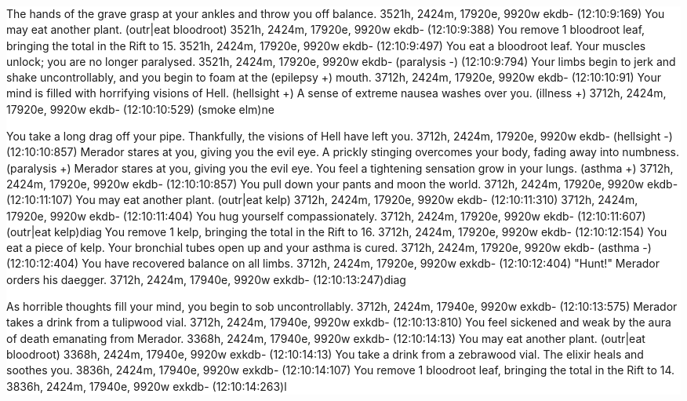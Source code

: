 The hands of the grave grasp at your ankles and throw you off balance.
3521h, 2424m, 17920e, 9920w ekdb-  (12:10:9:169)
You may eat another plant. (outr|eat bloodroot)
3521h, 2424m, 17920e, 9920w ekdb-  (12:10:9:388)
You remove 1 bloodroot leaf, bringing the total in the Rift to 15.
3521h, 2424m, 17920e, 9920w ekdb-  (12:10:9:497)
You eat a bloodroot leaf.
Your muscles unlock; you are no longer paralysed.
3521h, 2424m, 17920e, 9920w ekdb- (paralysis -)  (12:10:9:794)
Your limbs begin to jerk and shake uncontrollably, and you begin to foam at the  (epilepsy +)
mouth.
3712h, 2424m, 17920e, 9920w ekdb-  (12:10:10:91)
Your mind is filled with horrifying visions of Hell. (hellsight +)
A sense of extreme nausea washes over you. (illness +)
3712h, 2424m, 17920e, 9920w ekdb-  (12:10:10:529) (smoke elm)ne

You take a long drag off your pipe.
Thankfully, the visions of Hell have left you.
3712h, 2424m, 17920e, 9920w ekdb- (hellsight -)  (12:10:10:857)
Merador stares at you, giving you the evil eye.
A prickly stinging overcomes your body, fading away into numbness. (paralysis +)
Merador stares at you, giving you the evil eye.
You feel a tightening sensation grow in your lungs. (asthma +)
3712h, 2424m, 17920e, 9920w ekdb-  (12:10:10:857)
You pull down your pants and moon the world.
3712h, 2424m, 17920e, 9920w ekdb-  (12:10:11:107)
You may eat another plant. (outr|eat kelp)
3712h, 2424m, 17920e, 9920w ekdb-  (12:10:11:310)
3712h, 2424m, 17920e, 9920w ekdb-  (12:10:11:404)
You hug yourself compassionately.
3712h, 2424m, 17920e, 9920w ekdb-  (12:10:11:607)
 (outr|eat kelp)diag
You remove 1 kelp, bringing the total in the Rift to 16.
3712h, 2424m, 17920e, 9920w ekdb-  (12:10:12:154)
You eat a piece of kelp.
Your bronchial tubes open up and your asthma is cured.
3712h, 2424m, 17920e, 9920w ekdb- (asthma -)  (12:10:12:404)
You have recovered balance on all limbs.
3712h, 2424m, 17920e, 9920w exkdb-  (12:10:12:404)
"Hunt!" Merador orders his daegger.
3712h, 2424m, 17940e, 9920w exkdb-  (12:10:13:247)diag

As horrible thoughts fill your mind, you begin to sob uncontrollably.
3712h, 2424m, 17940e, 9920w exkdb-  (12:10:13:575)
Merador takes a drink from a tulipwood vial.
3712h, 2424m, 17940e, 9920w exkdb-  (12:10:13:810)
You feel sickened and weak by the aura of death emanating from Merador.
3368h, 2424m, 17940e, 9920w exkdb-  (12:10:14:13)
You may eat another plant. (outr|eat bloodroot)
3368h, 2424m, 17940e, 9920w exkdb-  (12:10:14:13)
You take a drink from a zebrawood vial.
The elixir heals and soothes you.
3836h, 2424m, 17940e, 9920w exkdb-  (12:10:14:107)
You remove 1 bloodroot leaf, bringing the total in the Rift to 14.
3836h, 2424m, 17940e, 9920w exkdb-  (12:10:14:263)l
